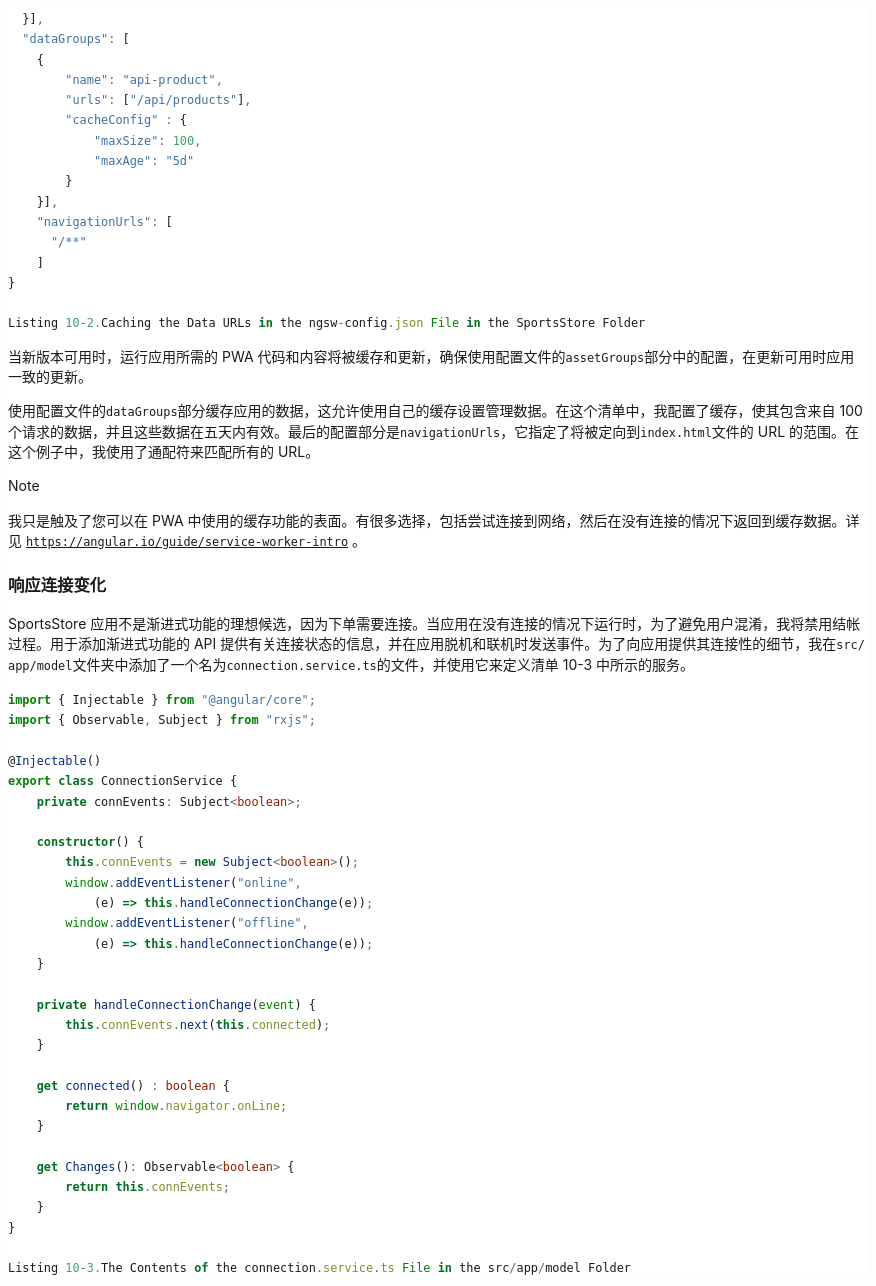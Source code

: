```ts
  }],
  "dataGroups": [
    {
        "name": "api-product",
        "urls": ["/api/products"],
        "cacheConfig" : {
            "maxSize": 100,
            "maxAge": "5d"
        }
    }],
    "navigationUrls": [
      "/**"
    ]
}

Listing 10-2.Caching the Data URLs in the ngsw-config.json File in the SportsStore Folder

```

当新版本可用时，运行应用所需的 PWA 代码和内容将被缓存和更新，确保使用配置文件的`assetGroups`部分中的配置，在更新可用时应用一致的更新。

使用配置文件的`dataGroups`部分缓存应用的数据，这允许使用自己的缓存设置管理数据。在这个清单中，我配置了缓存，使其包含来自 100 个请求的数据，并且这些数据在五天内有效。最后的配置部分是`navigationUrls`，它指定了将被定向到`index.html`文件的 URL 的范围。在这个例子中，我使用了通配符来匹配所有的 URL。

Note

我只是触及了您可以在 PWA 中使用的缓存功能的表面。有很多选择，包括尝试连接到网络，然后在没有连接的情况下返回到缓存数据。详见 [`https://angular.io/guide/service-worker-intro`](https://angular.io/guide/service-worker-intro) 。

### 响应连接变化

SportsStore 应用不是渐进式功能的理想候选，因为下单需要连接。当应用在没有连接的情况下运行时，为了避免用户混淆，我将禁用结帐过程。用于添加渐进式功能的 API 提供有关连接状态的信息，并在应用脱机和联机时发送事件。为了向应用提供其连接性的细节，我在`src/app/model`文件夹中添加了一个名为`connection.service.ts`的文件，并使用它来定义清单 10-3 中所示的服务。

```ts
import { Injectable } from "@angular/core";
import { Observable, Subject } from "rxjs";

@Injectable()
export class ConnectionService {
    private connEvents: Subject<boolean>;

    constructor() {
        this.connEvents = new Subject<boolean>();
        window.addEventListener("online",
            (e) => this.handleConnectionChange(e));
        window.addEventListener("offline",
            (e) => this.handleConnectionChange(e));
    }

    private handleConnectionChange(event) {
        this.connEvents.next(this.connected);
    }

    get connected() : boolean {
        return window.navigator.onLine;
    }

    get Changes(): Observable<boolean> {
        return this.connEvents;
    }
}

Listing 10-3.The Contents of the connection.service.ts File in the src/app/model Folder

```